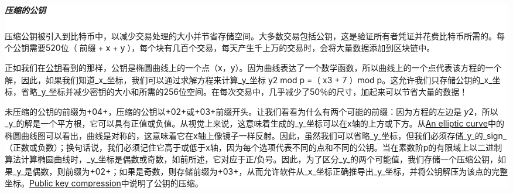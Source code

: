 ##### 压缩的公钥

压缩公钥被引入到比特币中，以减少交易处理的大小并节省存储空间。大多数交易包括公钥，这是验证所有者凭证并花费比特币所需的。每个公钥需要520位（ 前缀 + x + y ），每个块有几百个交易，每天产生千上万的交易时，会将大量数据添加到区块链中。

正如我们在[公钥](https://github.com/wjw465150/bitcoin_book_2nd/blob/master/第四章.asciidoc#pubkey)看到的那样，公钥是椭圆曲线上的一个点（x，y）。因为曲线表达了一个数学函数，所以曲线上的一个点代表该方程的一个解，因此，如果我们知道_x_坐标，我们可以通过求解方程来计算_y_坐标 y2 mod p =（ x3 + 7 ）mod p。这允许我们只存储公钥的_x_坐标，省略_y_坐标并减少密钥的大小和所需的256位空间。在每次交易中，几乎减少了50％的尺寸，加起来可以节省大量的数据！

未压缩的公钥的前缀为+04+，压缩的公钥以+02+或+03+前缀开头。让我们看看为什么有两个可能的前缀：因为方程的左边是 *y*2，所以_y_的解是一个平方根，它可以具有正值或负值。从视觉上来说，这意味着生成的_y_坐标可以在x轴的上方或下方。从[An elliptic curve](https://github.com/wjw465150/bitcoin_book_2nd/blob/master/第四章.asciidoc#ecc-curve)中的椭圆曲线图可以看出，曲线是对称的，这意味着它在x轴上像镜子一样反射。因此，虽然我们可以省略_y_坐标，但我们必须存储_y_的_sign_（正数或负数）；换句话说，我们必须记住它高于或低于x轴，因为每个选项代表不同的点和不同的公钥。当在素数阶p的有限域上以二进制算法计算椭圆曲线时，_y_坐标是偶数或奇数，如前所述，它对应于正/负号。因此，为了区分_y_的两个可能值，我们存储一个压缩公钥，如果_y_是偶数，则前缀为+02+；如果是奇数，则存储前缀为+03+，从而允许软件从_x_坐标正确推导出_y_坐标，并将公钥解压为该点的完整坐标。[Public key compression](https://github.com/wjw465150/bitcoin_book_2nd/blob/master/第四章.asciidoc#pubkey_compression)中说明了公钥的压缩。
